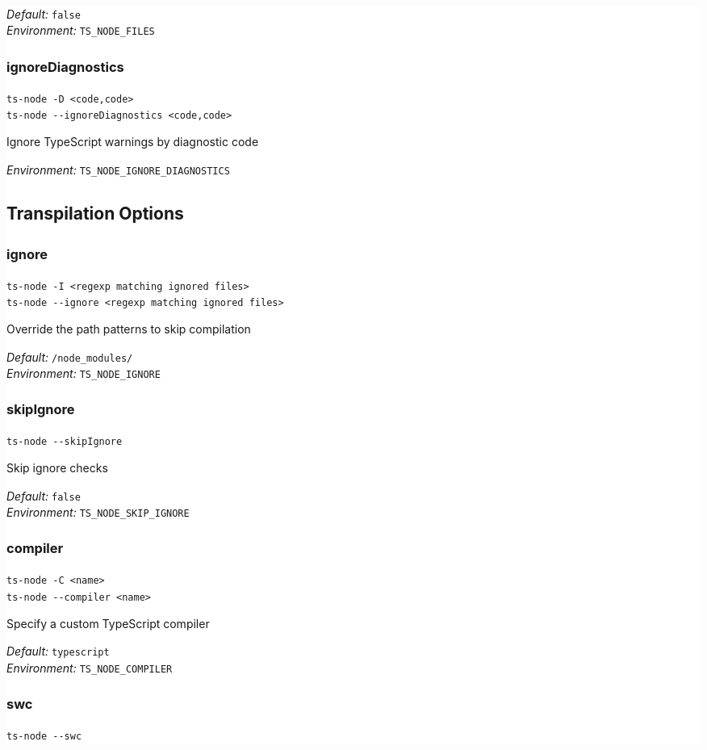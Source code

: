 *Default:* `false` <br/>
*Environment:* `TS_NODE_FILES`

### ignoreDiagnostics

```shell
ts-node -D <code,code>
ts-node --ignoreDiagnostics <code,code>
```

Ignore TypeScript warnings by diagnostic code

*Environment:* `TS_NODE_IGNORE_DIAGNOSTICS`


## Transpilation Options

### ignore

```shell
ts-node -I <regexp matching ignored files>
ts-node --ignore <regexp matching ignored files>
```

Override the path patterns to skip compilation

*Default:* `/node_modules/` <br/>
*Environment:* `TS_NODE_IGNORE`

### skipIgnore

```shell
ts-node --skipIgnore
```

Skip ignore checks

*Default:* `false` <br/>
*Environment:* `TS_NODE_SKIP_IGNORE`

### compiler

```shell
ts-node -C <name>
ts-node --compiler <name>
```

Specify a custom TypeScript compiler

*Default:* `typescript` <br/>
*Environment:* `TS_NODE_COMPILER`

### swc

```shell
ts-node --swc
```
